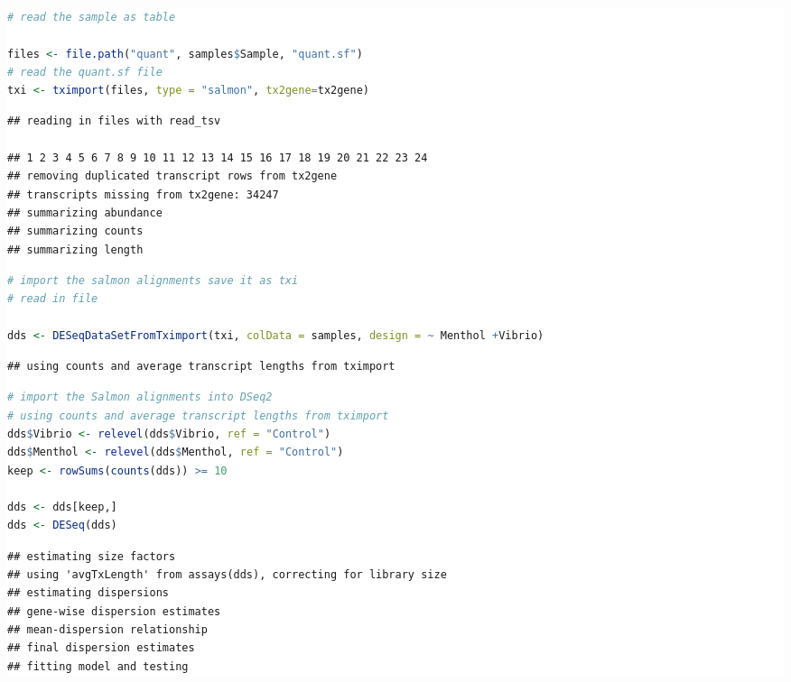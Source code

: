 ``` r
# read the sample as table

files <- file.path("quant", samples$Sample, "quant.sf")
# read the quant.sf file
txi <- tximport(files, type = "salmon", tx2gene=tx2gene)
```

    ## reading in files with read_tsv

    ## 1 2 3 4 5 6 7 8 9 10 11 12 13 14 15 16 17 18 19 20 21 22 23 24 
    ## removing duplicated transcript rows from tx2gene
    ## transcripts missing from tx2gene: 34247
    ## summarizing abundance
    ## summarizing counts
    ## summarizing length

``` r
# import the salmon alignments save it as txi
# read in file

dds <- DESeqDataSetFromTximport(txi, colData = samples, design = ~ Menthol +Vibrio)
```

    ## using counts and average transcript lengths from tximport

``` r
# import the Salmon alignments into DSeq2
# using counts and average transcript lengths from tximport
dds$Vibrio <- relevel(dds$Vibrio, ref = "Control")
dds$Menthol <- relevel(dds$Menthol, ref = "Control")
keep <- rowSums(counts(dds)) >= 10

dds <- dds[keep,]
dds <- DESeq(dds)
```

    ## estimating size factors
    ## using 'avgTxLength' from assays(dds), correcting for library size
    ## estimating dispersions
    ## gene-wise dispersion estimates
    ## mean-dispersion relationship
    ## final dispersion estimates
    ## fitting model and testing
